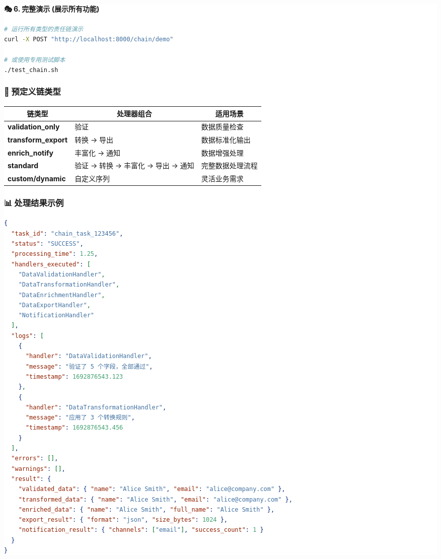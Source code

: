 #### 🎭 6. 完整演示 (展示所有功能)
```bash
# 运行所有类型的责任链演示
curl -X POST "http://localhost:8000/chain/demo"

# 或使用专用测试脚本
./test_chain.sh
```

### 🔄 预定义链类型

| 链类型 | 处理器组合 | 适用场景 |
|--------|------------|----------|
| **validation_only** | 验证 | 数据质量检查 |
| **transform_export** | 转换 → 导出 | 数据标准化输出 |
| **enrich_notify** | 丰富化 → 通知 | 数据增强处理 |
| **standard** | 验证 → 转换 → 丰富化 → 导出 → 通知 | 完整数据处理流程 |
| **custom/dynamic** | 自定义序列 | 灵活业务需求 |

### 📊 处理结果示例

```json
{
  "task_id": "chain_task_123456",
  "status": "SUCCESS",
  "processing_time": 1.25,
  "handlers_executed": [
    "DataValidationHandler",
    "DataTransformationHandler", 
    "DataEnrichmentHandler",
    "DataExportHandler",
    "NotificationHandler"
  ],
  "logs": [
    {
      "handler": "DataValidationHandler",
      "message": "验证了 5 个字段，全部通过",
      "timestamp": 1692876543.123
    },
    {
      "handler": "DataTransformationHandler", 
      "message": "应用了 3 个转换规则",
      "timestamp": 1692876543.456
    }
  ],
  "errors": [],
  "warnings": [],
  "result": {
    "validated_data": { "name": "Alice Smith", "email": "alice@company.com" },
    "transformed_data": { "name": "Alice Smith", "email": "alice@company.com" },
    "enriched_data": { "name": "Alice Smith", "full_name": "Alice Smith" },
    "export_result": { "format": "json", "size_bytes": 1024 },
    "notification_result": { "channels": ["email"], "success_count": 1 }
  }
}
```
